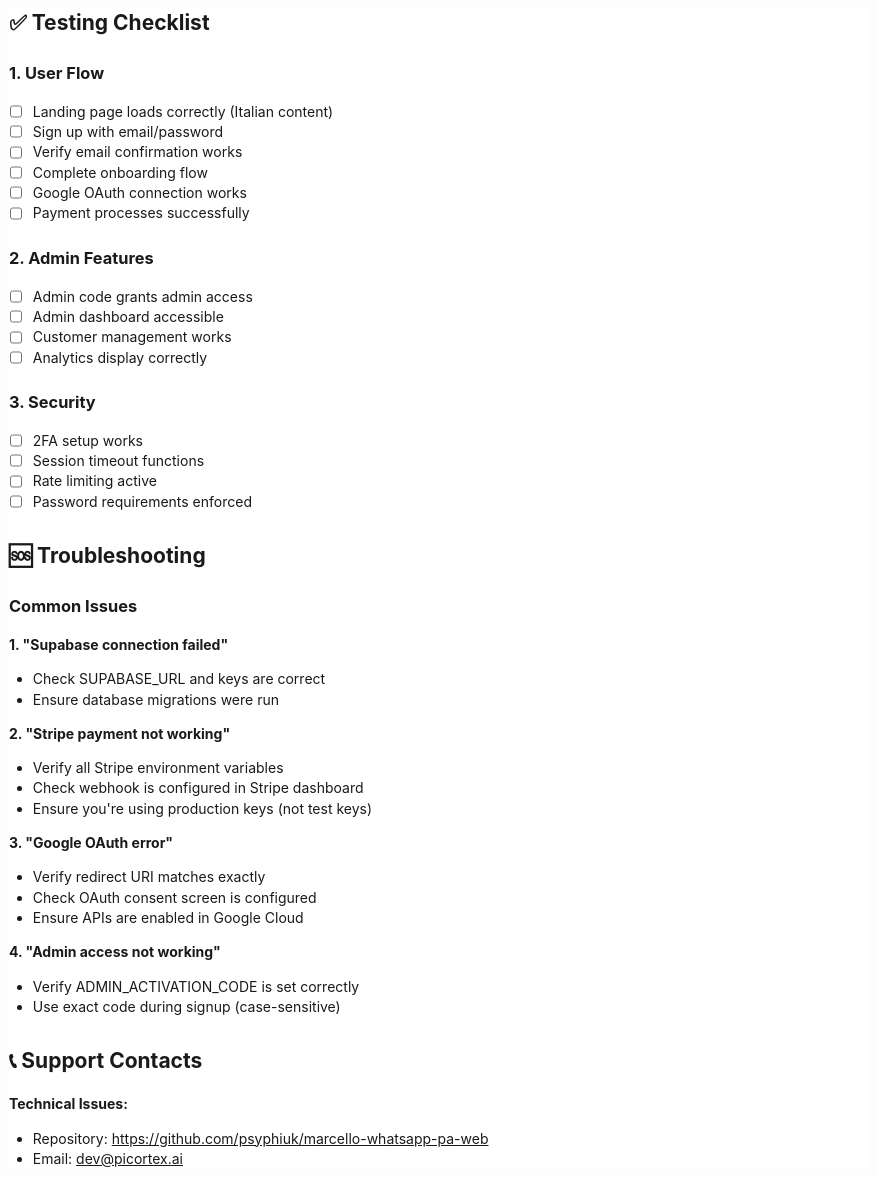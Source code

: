 ## ✅ Testing Checklist

### 1. User Flow
- [ ] Landing page loads correctly (Italian content)
- [ ] Sign up with email/password
- [ ] Verify email confirmation works
- [ ] Complete onboarding flow
- [ ] Google OAuth connection works
- [ ] Payment processes successfully

### 2. Admin Features
- [ ] Admin code grants admin access
- [ ] Admin dashboard accessible
- [ ] Customer management works
- [ ] Analytics display correctly

### 3. Security
- [ ] 2FA setup works
- [ ] Session timeout functions
- [ ] Rate limiting active
- [ ] Password requirements enforced

## 🆘 Troubleshooting

### Common Issues

**1. "Supabase connection failed"**
- Check SUPABASE_URL and keys are correct
- Ensure database migrations were run

**2. "Stripe payment not working"**
- Verify all Stripe environment variables
- Check webhook is configured in Stripe dashboard
- Ensure you're using production keys (not test keys)

**3. "Google OAuth error"**
- Verify redirect URI matches exactly
- Check OAuth consent screen is configured
- Ensure APIs are enabled in Google Cloud

**4. "Admin access not working"**
- Verify ADMIN_ACTIVATION_CODE is set correctly
- Use exact code during signup (case-sensitive)

## 📞 Support Contacts

**Technical Issues:**
- Repository: https://github.com/psyphiuk/marcello-whatsapp-pa-web
- Email: dev@picortex.ai

